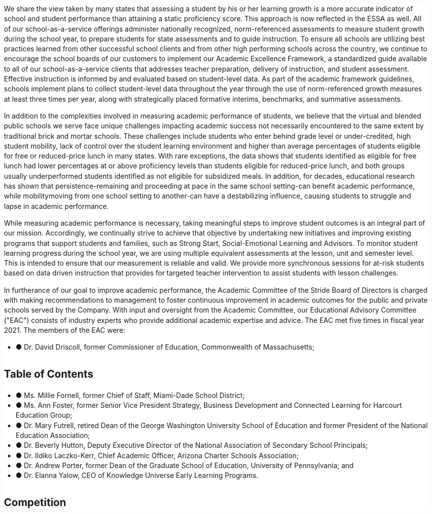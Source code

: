 <p>We share the view taken by many states that assessing a student by his or her learning growth is a more accurate indicator of school and student performance than attaining a static proficiency score. This approach is now reflected in the ESSA as well. All of our school-as-a-service offerings administer nationally recognized, norm-referenced assessments to measure student growth during the school year, to prepare students for state assessments and to guide instruction. To ensure all schools are utilizing best practices learned from other successful school clients and from other high performing schools across the country, we continue to encourage the school boards of our customers to implement our Academic Excellence Framework, a standardized guide available to all of our school-as-a-service clients that addresses teacher preparation, delivery of instruction, and student assessment. Effective instruction is informed by and evaluated based on student-level data. As part of the academic framework guidelines, schools implement plans to collect student-level data throughout the year through the use of norm-referenced growth measures at least three times per year, along with strategically placed formative interims, benchmarks, and summative assessments.</p>
<p>In addition to the complexities involved in measuring academic performance of students, we believe that the virtual and blended public schools we serve face unique challenges impacting academic success not necessarily encountered to the same extent by traditional brick and mortar schools. These challenges include students who enter behind grade level or under-credited, high student mobility, lack of control over the student learning environment and higher than average percentages of students eligible for free or reduced-price lunch in many states. With rare exceptions, the data shows that students identified as eligible for free lunch had lower percentages at or above proficiency levels than students eligible for reduced-price lunch, and both groups usually underperformed students identified as not eligible for subsidized meals. In addition, for decades, educational research has shown that persistence-remaining and proceeding at pace in the same school setting-can benefit academic performance, while mobilitymoving from one school setting to another-can have a destabilizing influence, causing students to struggle and lapse in academic performance.</p>
<p>While measuring academic performance is necessary, taking meaningful steps to improve student outcomes is an integral part of our mission. Accordingly, we continually strive to achieve that objective by undertaking new initiatives and improving existing programs that support students and families, such as Strong Start, Social-Emotional Learning and Advisors. To monitor student learning progress during the school year, we are using multiple equivalent assessments at the lesson, unit and semester level. This is intended to ensure that our measurement is reliable and valid. We provide more synchronous sessions for at-risk students based on data driven instruction that provides for targeted teacher intervention to assist students with lesson challenges.</p>
<p>In furtherance of our goal to improve academic performance, the Academic Committee of the Stride Board of Directors is charged with making recommendations to management to foster continuous improvement in academic outcomes for the public and private schools served by the Company. With input and oversight from the Academic Committee, our Educational Advisory Committee ("EAC") consists of industry experts who provide additional academic expertise and advice. The EAC met five times in fiscal year 2021. The members of the EAC were:</p>
<ul>
<li>● Dr. David Driscoll, former Commissioner of Education, Commonwealth of Massachusetts;</li>
</ul>
<h2>Table of Contents</h2>
<ul>
<li>● Ms. Millie Fornell, former Chief of Staff, Miami-Dade School District;</li>
<li>● Ms. Ann Foster, former Senior Vice President Strategy, Business Development and Connected Learning for Harcourt Education Group;</li>
<li>● Dr. Mary Futrell, retired Dean of the George Washington University School of Education and former President of the National Education Association;</li>
<li>● Dr. Beverly Hutton, Deputy Executive Director of the National Association of Secondary School Principals;</li>
<li>● Dr. Ildiko Laczko-Kerr, Chief Academic Officer, Arizona Charter Schools Association;</li>
<li>● Dr. Andrew Porter, former Dean of the Graduate School of Education, University of Pennsylvania; and</li>
<li>● Dr. Elanna Yalow, CEO of Knowledge Universe Early Learning Programs.</li>
</ul>
<h2>Competition</h2>